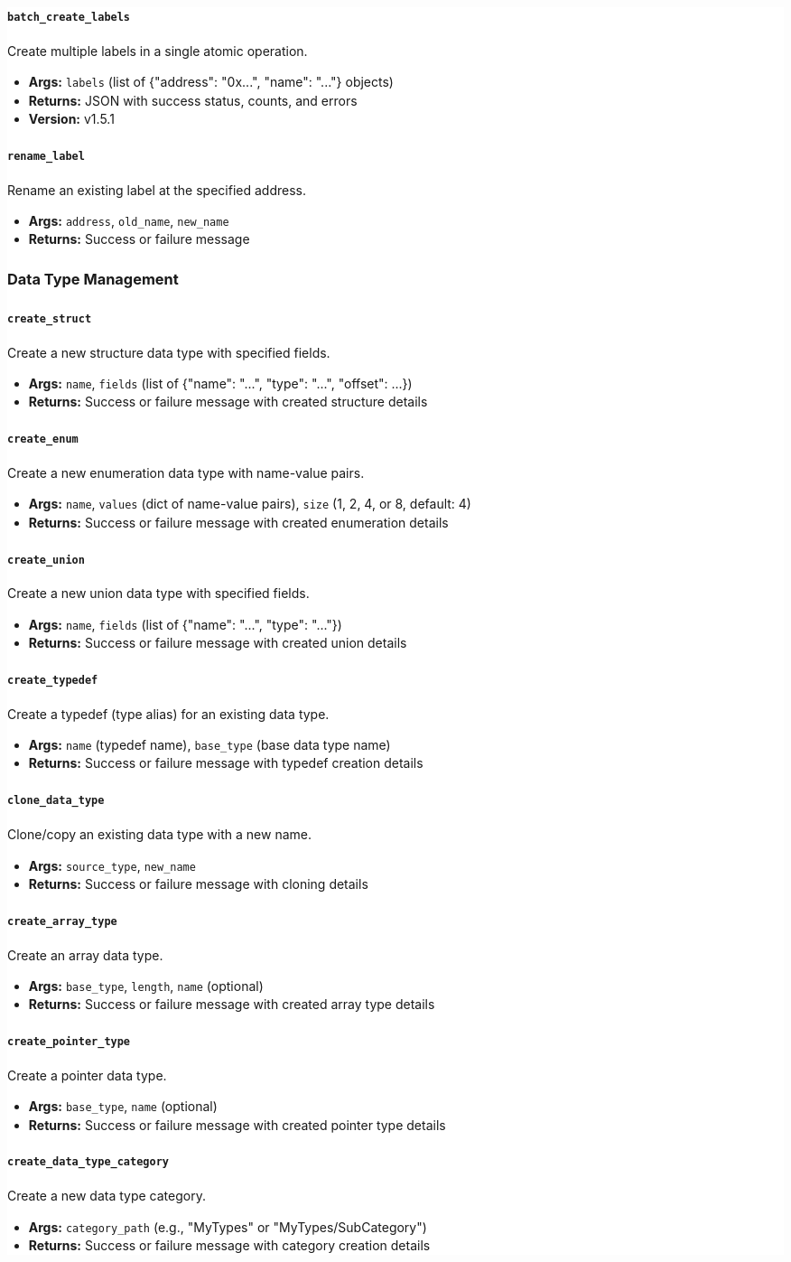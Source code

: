 #### `batch_create_labels`
Create multiple labels in a single atomic operation.
- **Args:** `labels` (list of {"address": "0x...", "name": "..."} objects)
- **Returns:** JSON with success status, counts, and errors
- **Version:** v1.5.1

#### `rename_label`
Rename an existing label at the specified address.
- **Args:** `address`, `old_name`, `new_name`
- **Returns:** Success or failure message

### Data Type Management

#### `create_struct`
Create a new structure data type with specified fields.
- **Args:** `name`, `fields` (list of {"name": "...", "type": "...", "offset": ...})
- **Returns:** Success or failure message with created structure details

#### `create_enum`
Create a new enumeration data type with name-value pairs.
- **Args:** `name`, `values` (dict of name-value pairs), `size` (1, 2, 4, or 8, default: 4)
- **Returns:** Success or failure message with created enumeration details

#### `create_union`
Create a new union data type with specified fields.
- **Args:** `name`, `fields` (list of {"name": "...", "type": "..."})
- **Returns:** Success or failure message with created union details

#### `create_typedef`
Create a typedef (type alias) for an existing data type.
- **Args:** `name` (typedef name), `base_type` (base data type name)
- **Returns:** Success or failure message with typedef creation details

#### `clone_data_type`
Clone/copy an existing data type with a new name.
- **Args:** `source_type`, `new_name`
- **Returns:** Success or failure message with cloning details

#### `create_array_type`
Create an array data type.
- **Args:** `base_type`, `length`, `name` (optional)
- **Returns:** Success or failure message with created array type details

#### `create_pointer_type`
Create a pointer data type.
- **Args:** `base_type`, `name` (optional)
- **Returns:** Success or failure message with created pointer type details

#### `create_data_type_category`
Create a new data type category.
- **Args:** `category_path` (e.g., "MyTypes" or "MyTypes/SubCategory")
- **Returns:** Success or failure message with category creation details

